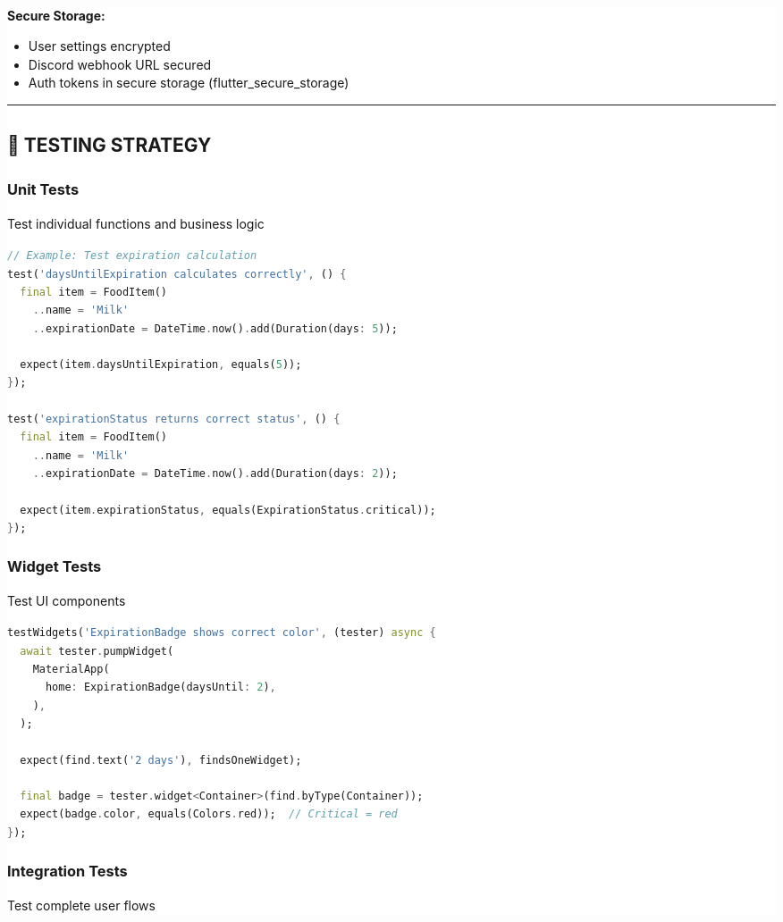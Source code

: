 **Secure Storage:**
- User settings encrypted
- Discord webhook URL secured
- Auth tokens in secure storage (flutter_secure_storage)

---

## 🧪 TESTING STRATEGY

### Unit Tests
Test individual functions and business logic

```dart
// Example: Test expiration calculation
test('daysUntilExpiration calculates correctly', () {
  final item = FoodItem()
    ..name = 'Milk'
    ..expirationDate = DateTime.now().add(Duration(days: 5));
  
  expect(item.daysUntilExpiration, equals(5));
});

test('expirationStatus returns correct status', () {
  final item = FoodItem()
    ..name = 'Milk'
    ..expirationDate = DateTime.now().add(Duration(days: 2));
  
  expect(item.expirationStatus, equals(ExpirationStatus.critical));
});
```

### Widget Tests
Test UI components

```dart
testWidgets('ExpirationBadge shows correct color', (tester) async {
  await tester.pumpWidget(
    MaterialApp(
      home: ExpirationBadge(daysUntil: 2),
    ),
  );
  
  expect(find.text('2 days'), findsOneWidget);
  
  final badge = tester.widget<Container>(find.byType(Container));
  expect(badge.color, equals(Colors.red));  // Critical = red
});
```

### Integration Tests
Test complete user flows
